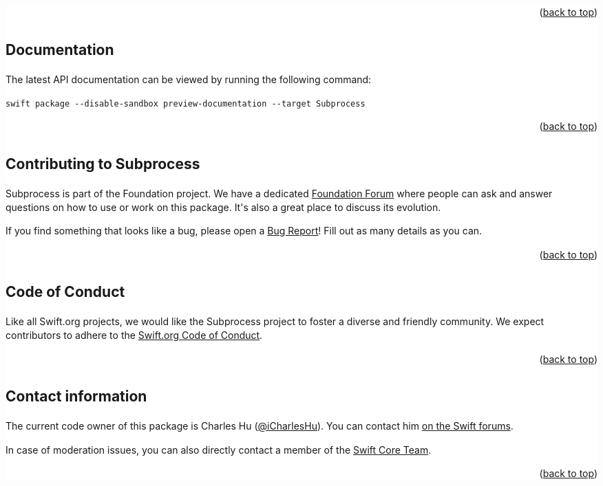 <p align="right">(<a href="#readme-top">back to top</a>)</p>


## Documentation

The latest API documentation can be viewed by running the following command:

```
swift package --disable-sandbox preview-documentation --target Subprocess
```

<p align="right">(<a href="#readme-top">back to top</a>)</p>


## Contributing to Subprocess

Subprocess is part of the Foundation project. We have a dedicated [Foundation Forum][forum] where people can ask and answer questions on how to use or work on this package. It's also a great place to discuss its evolution.

[forum]: https://forums.swift.org/c/related-projects/foundation/

If you find something that looks like a bug, please open a [Bug Report][bugreport]! Fill out as many details as you can.

[bugreport]: https://github.com/iCharlesHu/Subprocess/issues/new?assignees=&labels=bug&template=bug_report.md

<p align="right">(<a href="#readme-top">back to top</a>)</p>


## Code of Conduct

Like all Swift.org projects, we would like the Subprocess project to foster a diverse and friendly community. We expect contributors to adhere to the [Swift.org Code of Conduct](https://swift.org/code-of-conduct/).


<p align="right">(<a href="#readme-top">back to top</a>)</p>

## Contact information

The current code owner of this package is Charles Hu ([@iCharlesHu](https://github.com/iCharlesHu)). You can contact him [on the Swift forums](https://forums.swift.org/u/icharleshu/summary).

In case of moderation issues, you can also directly contact a member of the [Swift Core Team](https://swift.org/community/#community-structure).

<p align="right">(<a href="#readme-top">back to top</a>)</p>
